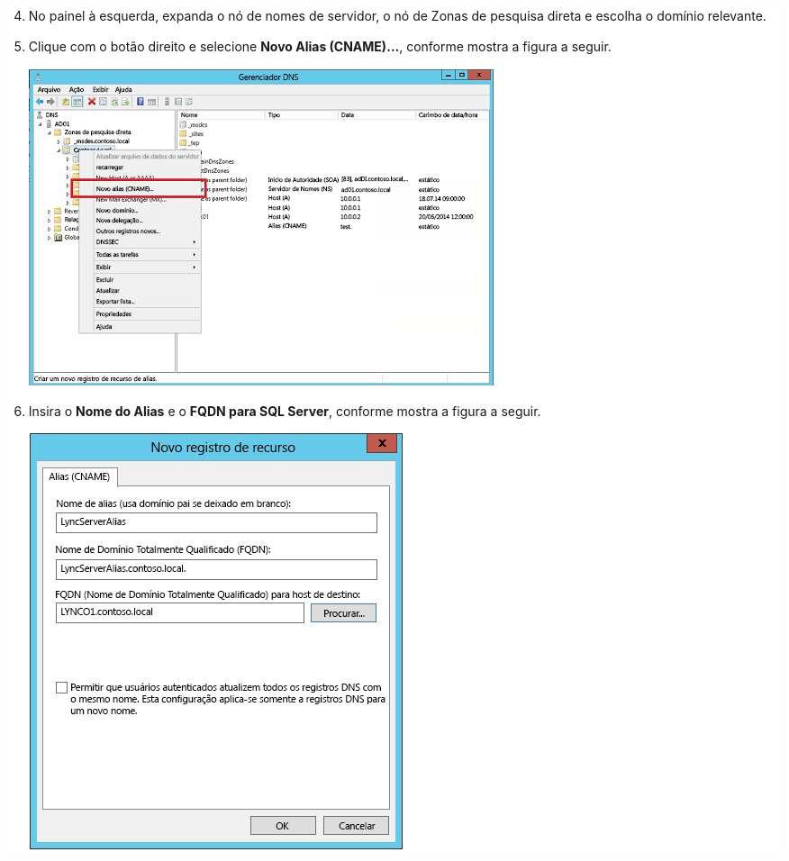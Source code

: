 4.  No painel à esquerda, expanda o nó de nomes de servidor, o nó de Zonas de pesquisa direta e escolha o domínio relevante.

5.  Clique com o botão direito e selecione **Novo Alias (CNAME)…**, conforme mostra a figura a seguir.
    
    ![Selecionando opção para criar um novo alias CNAME](images/Dn776290.abe66cca-b53c-427a-9094-1a59dc6840ca(OCS.15).jpg "Selecionando opção para criar um novo alias CNAME")

6.  Insira o **Nome do Alias** e o **FQDN para SQL Server**, conforme mostra a figura a seguir.
    
    ![Preenchendo a caixa de diálogo de novo alias CNAME.](images/Dn776290.dd0ebd2d-3407-4459-8bd9-2b389a7bc440(OCS.15).jpg "Preenchendo a caixa de diálogo de novo alias CNAME.")
